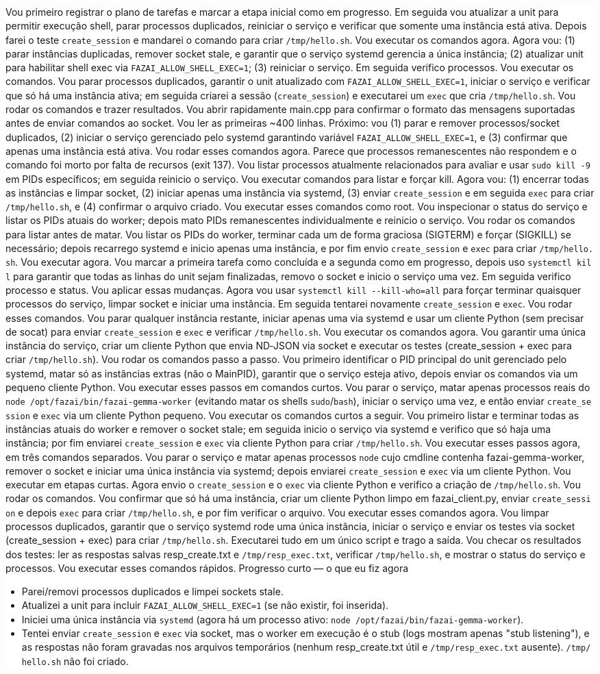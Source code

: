 Vou primeiro registrar o plano de tarefas e marcar a etapa inicial como em progresso. Em seguida vou atualizar a unit para permitir execução shell, parar processos duplicados, reiniciar o serviço e verificar que somente uma instância está ativa. Depois farei o teste `create_session` e mandarei o comando para criar `/tmp/hello.sh`. Vou executar os comandos agora. Agora vou: (1) parar instâncias duplicadas, remover socket stale, e garantir que o serviço systemd gerencia a única instância; (2) atualizar unit para habilitar shell exec via `FAZAI_ALLOW_SHELL_EXEC=1`; (3) reiniciar o serviço. Em seguida verifico processos. Vou executar os comandos. Vou parar processos duplicados, garantir o unit atualizado com `FAZAI_ALLOW_SHELL_EXEC=1`, iniciar o serviço e verificar que só há uma instância ativa; em seguida criarei a sessão (`create_session`) e executarei um `exec` que cria `/tmp/hello.sh`. Vou rodar os comandos e trazer resultados. Vou abrir rapidamente main.cpp para confirmar o formato das mensagens suportadas antes de enviar comandos ao socket. Vou ler as primeiras ~400 linhas. Próximo: vou (1) parar e remover processos/socket duplicados, (2) iniciar o serviço gerenciado pelo systemd garantindo variável `FAZAI_ALLOW_SHELL_EXEC=1`, e (3) confirmar que apenas uma instância está ativa. Vou rodar esses comandos agora. Parece que processos remanescentes não respondem e o comando foi morto por falta de recursos (exit 137). Vou listar processos atualmente relacionados para avaliar e usar `sudo kill -9` em PIDs específicos; em seguida reinicio o serviço. Vou executar comandos para listar e forçar kill. Agora vou: (1) encerrar todas as instâncias e limpar socket, (2) iniciar apenas uma instância via systemd, (3) enviar `create_session` e em seguida `exec` para criar `/tmp/hello.sh`, e (4) confirmar o arquivo criado. Vou executar esses comandos como root. Vou inspecionar o status do serviço e listar os PIDs atuais do worker; depois mato PIDs remanescentes individualmente e reinicio o serviço. Vou rodar os comandos para listar antes de matar. Vou listar os PIDs do worker, terminar cada um de forma graciosa (SIGTERM) e forçar (SIGKILL) se necessário; depois recarrego systemd e inicio apenas uma instância, e por fim envio `create_session` e `exec` para criar `/tmp/hello.sh`. Vou executar agora. Vou marcar a primeira tarefa como concluída e a segunda como em progresso, depois uso `systemctl kill` para garantir que todas as linhas do unit sejam finalizadas, removo o socket e inicio o serviço uma vez. Em seguida verifico processo e status. Vou aplicar essas mudanças. Agora vou usar `systemctl kill --kill-who=all` para forçar terminar quaisquer processos do serviço, limpar socket e iniciar uma instância. Em seguida tentarei novamente `create_session` e `exec`. Vou rodar esses comandos. Vou parar qualquer instância restante, iniciar apenas uma via systemd e usar um cliente Python (sem precisar de socat) para enviar `create_session` e `exec` e verificar `/tmp/hello.sh`. Vou executar os comandos agora. Vou garantir uma única instância do serviço, criar um cliente Python que envia ND‑JSON via socket e executar os testes (create_session + exec para criar `/tmp/hello.sh`). Vou rodar os comandos passo a passo. Vou primeiro identificar o PID principal do unit gerenciado pelo systemd, matar só as instâncias extras (não o MainPID), garantir que o serviço esteja ativo, depois enviar os comandos via um pequeno cliente Python. Vou executar esses passos em comandos curtos. Vou parar o serviço, matar apenas processos reais do `node /opt/fazai/bin/fazai-gemma-worker` (evitando matar os shells `sudo`/`bash`), iniciar o serviço uma vez, e então enviar `create_session` e `exec` via um cliente Python pequeno. Vou executar os comandos curtos a seguir. Vou primeiro listar e terminar todas as instâncias atuais do worker e remover o socket stale; em seguida inicio o serviço via systemd e verifico que só haja uma instância; por fim enviarei `create_session` e `exec` via cliente Python para criar `/tmp/hello.sh`. Vou executar esses passos agora, em três comandos separados. Vou parar o serviço e matar apenas processos `node` cujo cmdline contenha fazai-gemma-worker, remover o socket e iniciar uma única instância via systemd; depois enviarei `create_session` e `exec` via um cliente Python. Vou executar em etapas curtas. Agora envio o `create_session` e o `exec` via cliente Python e verifico a criação de `/tmp/hello.sh`. Vou rodar os comandos. Vou confirmar que só há uma instância, criar um cliente Python limpo em fazai_client.py, enviar `create_session` e depois `exec` para criar `/tmp/hello.sh`, e por fim verificar o arquivo. Vou executar esses comandos agora. Vou limpar processos duplicados, garantir que o serviço systemd rode uma única instância, iniciar o serviço e enviar os testes via socket (create_session + exec) para criar `/tmp/hello.sh`. Executarei tudo em um único script e trago a saída. Vou checar os resultados dos testes: ler as respostas salvas resp_create.txt e `/tmp/resp_exec.txt`, verificar `/tmp/hello.sh`, e mostrar o status do serviço e processos. Vou executar esses comandos rápidos. Progresso curto — o que eu fiz agora
- Parei/removi processos duplicados e limpei sockets stale.
- Atualizei a unit para incluir `FAZAI_ALLOW_SHELL_EXEC=1` (se não existir, foi inserida).
- Iniciei uma única instância via `systemd` (agora há um processo ativo: `node /opt/fazai/bin/fazai-gemma-worker`).
- Tentei enviar `create_session` e `exec` via socket, mas o worker em execução é o stub (logs mostram apenas "stub listening"), e as respostas não foram gravadas nos arquivos temporários (nenhum resp_create.txt útil e `/tmp/resp_exec.txt` ausente). `/tmp/hello.sh` não foi criado.
